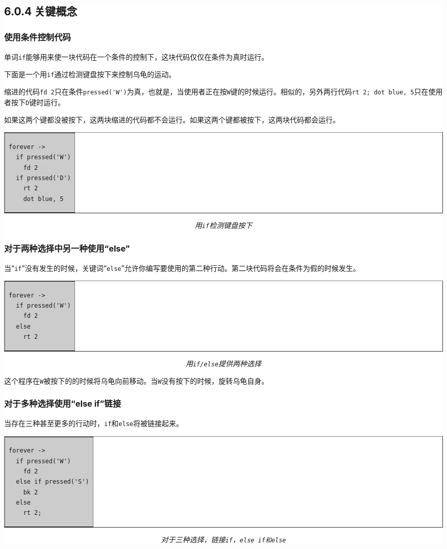 ## 6.0.4 关键概念

### 使用条件控制代码

单词`if`能够用来使一块代码在一个条件的控制下，这块代码仅仅在条件为真时运行。

下面是一个用`if`通过检测键盘按下来控制乌龟的运动。

缩进的代码`fd 2`只在条件`pressed('W')`为真，也就是，当使用者正在按`W`键的时候运行。相似的，另外两行代码`rt 2; dot blue, 5`只在使用者按下`D`键时运行。

如果这两个键都没被按下，这两块缩进的代码都不会运行。如果这两个键都被按下，这两块代码都会运行。

<table align="center" border="1" cellpadding="4" cellspacing="0">
<tr bgcolor=#CCCCCC><td>
<pre><code>forever ->
  if pressed('W')
    fd 2
  if pressed('D')
    rt 2
    dot blue, 5</code></pre>
</td></tr>
</table>
<div align="center"><i>用<code>if</code>检测键盘按下</i></div>

### 对于两种选择中另一种使用“else”

当“`if`”没有发生的时候，关键词“`else`”允许你编写要使用的第二种行动。第二块代码将会在条件为假的时候发生。

<table align="center" border="1" cellpadding="4" cellspacing="0">
<tr bgcolor=#CCCCCC><td>
<pre><code>forever ->
  if pressed('W')
    fd 2
  else
    rt 2</code></pre>
</td></tr>
</table>
<div align="center"><i>用<code>if/else</code>提供两种选择</i></div>

这个程序在`W`被按下的的时候将乌龟向前移动。当`W`没有按下的时候，旋转乌龟自身。

### 对于多种选择使用“else if”链接

当存在三种甚至更多的行动时，`if`和`else`将被链接起来。

<table align="center" border="1" cellpadding="4" cellspacing="0">
<tr bgcolor=#CCCCCC><td>
<pre><code>forever ->
  if pressed('W')
    fd 2
  else if pressed('S')
    bk 2
  else
    rt 2;</code></pre>
</td></tr>
</table>
<div align="center"><i>对于三种选择，链接<code>if</code>，<code>else if</cdoe>和<cdoe>else</code></i></div>
